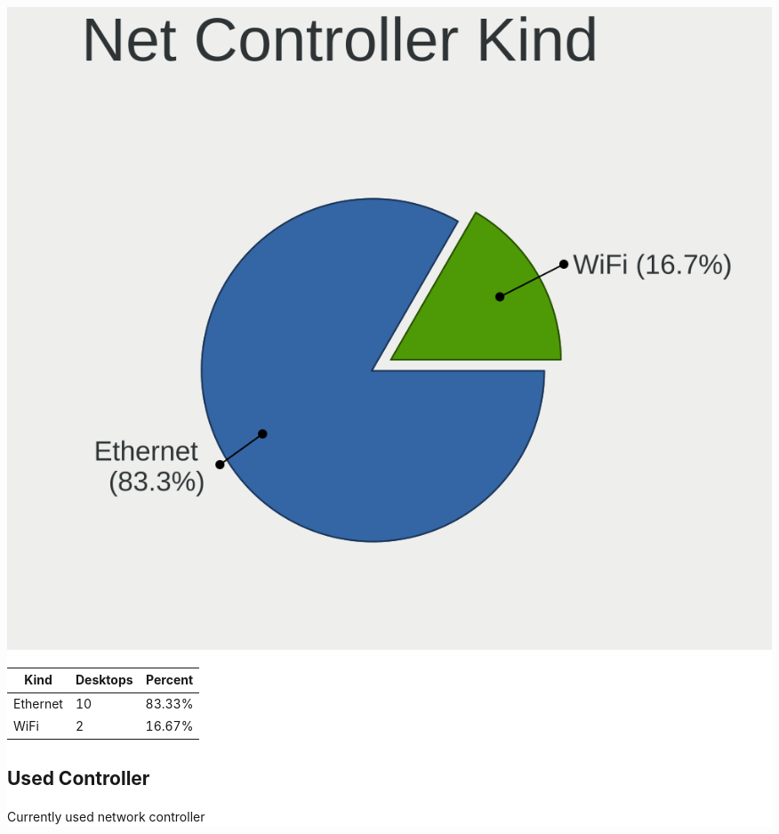 ![Net Controller Kind](./images/pie_chart/net_kind.svg)


| Kind     | Desktops | Percent |
|----------|----------|---------|
| Ethernet | 10       | 83.33%  |
| WiFi     | 2        | 16.67%  |

Used Controller
---------------

Currently used network controller

